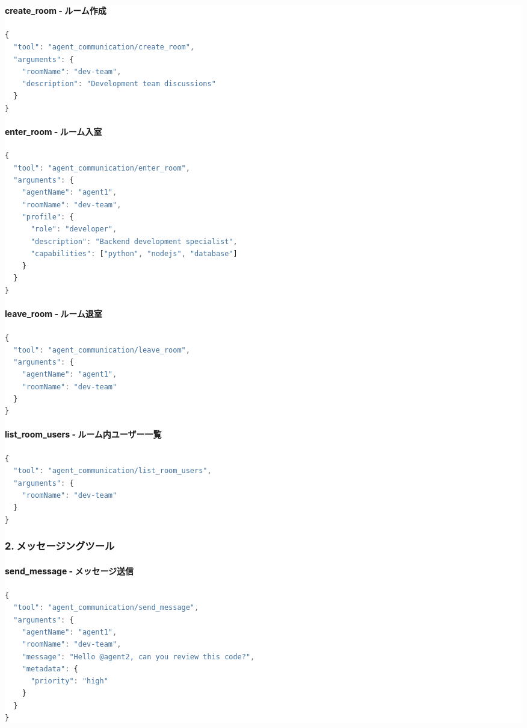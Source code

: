 #### create_room - ルーム作成
```typescript
{
  "tool": "agent_communication/create_room",
  "arguments": {
    "roomName": "dev-team",
    "description": "Development team discussions"
  }
}
```

#### enter_room - ルーム入室
```typescript
{
  "tool": "agent_communication/enter_room",
  "arguments": {
    "agentName": "agent1",
    "roomName": "dev-team",
    "profile": {
      "role": "developer",
      "description": "Backend development specialist",
      "capabilities": ["python", "nodejs", "database"]
    }
  }
}
```

#### leave_room - ルーム退室
```typescript
{
  "tool": "agent_communication/leave_room",
  "arguments": {
    "agentName": "agent1",
    "roomName": "dev-team"
  }
}
```

#### list_room_users - ルーム内ユーザー一覧
```typescript
{
  "tool": "agent_communication/list_room_users",
  "arguments": {
    "roomName": "dev-team"
  }
}
```

### 2. メッセージングツール

#### send_message - メッセージ送信
```typescript
{
  "tool": "agent_communication/send_message",
  "arguments": {
    "agentName": "agent1",
    "roomName": "dev-team",
    "message": "Hello @agent2, can you review this code?",
    "metadata": {
      "priority": "high"
    }
  }
}
```
